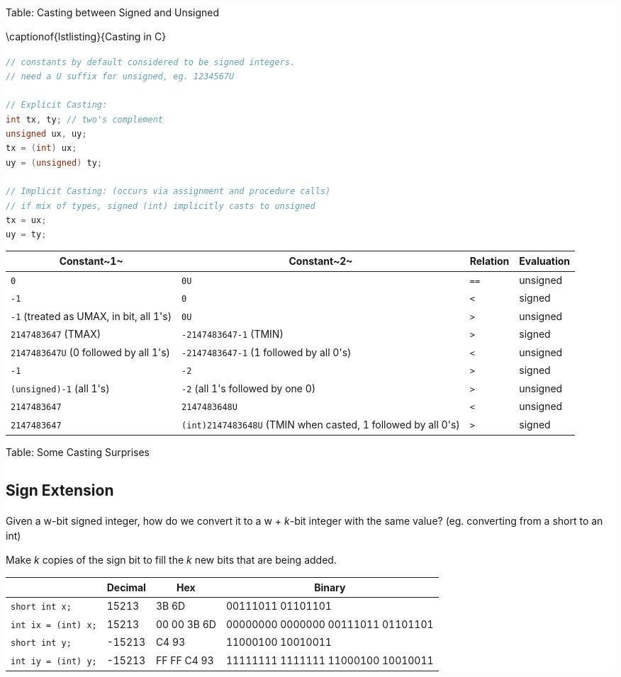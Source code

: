 Table: Casting between Signed and Unsigned

\captionof{lstlisting}{Casting in C}
```c
// constants by default considered to be signed integers.
// need a U suffix for unsigned, eg. 1234567U

// Explicit Casting:
int tx, ty; // two's complement
unsigned ux, uy;
tx = (int) ux;
uy = (unsigned) ty;

// Implicit Casting: (occurs via assignment and procedure calls)
// if mix of types, signed (int) implicitly casts to unsigned
tx = ux;
uy = ty;
```
| Constant~1~                             | Constant~2~                             | Relation | Evaluation |
|-----------------------------------------|-----------------------------------------|----------|------------|
| `0`                                     | `0U`                                    | `==`     | unsigned   |
| `-1`                                    | `0`                                     | `<`      | signed     |
| `-1` (treated as UMAX, in bit, all 1's) | `0U`                                    | `>`      | unsigned   |
| `2147483647` (TMAX)                     | `-2147483647-1` (TMIN)                  | `>`      | signed     |
| `2147483647U` (0 followed by all 1's)   | `-2147483647-1` (1 followed by all 0's) | `<`      | unsigned   |
| `-1`                                    | `-2`                                    | `>`      | signed     |
| `(unsigned)-1` (all 1's)                | `-2` (all 1's followed by one 0)                                    | `>`      | unsigned   |
| `2147483647`                            | `2147483648U`                           | `<`      | unsigned   |
| `2147483647`                            | `(int)2147483648U` (TMIN when casted, 1 followed by all 0's)   | `>`      | signed     |

Table: Some Casting Surprises

## Sign Extension

Given a w-bit signed integer, how do we convert it to a w + *k*-bit integer with the same value? (eg. converting from a short to an int)

Make *k* copies of the sign bit to fill the *k* new bits that are being added.

|                     | Decimal | Hex         | Binary                             |
|---------------------|---------|-------------|------------------------------------|
| `short int x;`      | 15213   | 3B 6D       | 00111011 01101101                  |
| `int ix = (int) x;` | 15213   | 00 00 3B 6D | 00000000 0000000 00111011 01101101 |
| `short int y;`      | -15213  | C4 93       | 11000100 10010011                  |
| `int iy = (int) y;` | -15213  | FF FF C4 93 | 11111111 1111111 11000100 10010011 |
